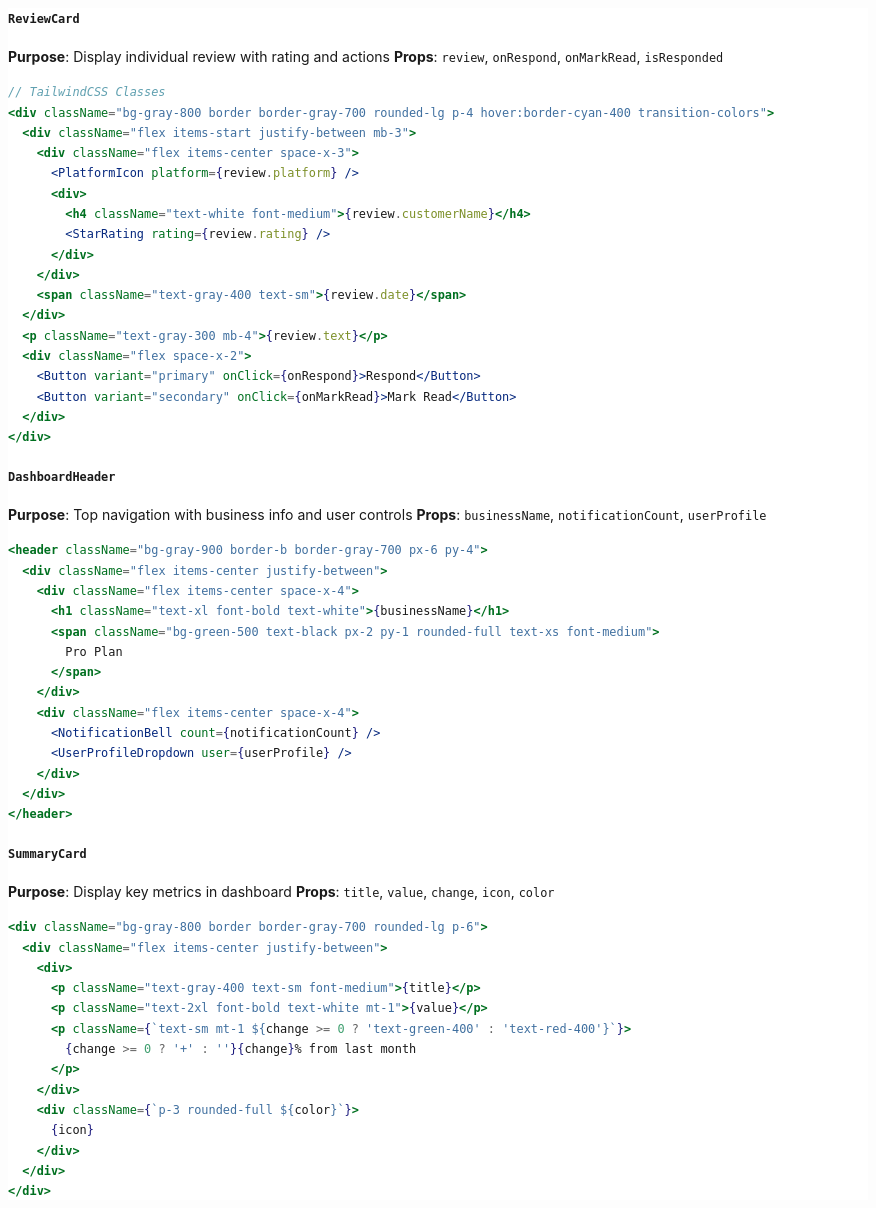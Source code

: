 #### `ReviewCard`
**Purpose**: Display individual review with rating and actions
**Props**: `review`, `onRespond`, `onMarkRead`, `isResponded`

```jsx
// TailwindCSS Classes
<div className="bg-gray-800 border border-gray-700 rounded-lg p-4 hover:border-cyan-400 transition-colors">
  <div className="flex items-start justify-between mb-3">
    <div className="flex items-center space-x-3">
      <PlatformIcon platform={review.platform} />
      <div>
        <h4 className="text-white font-medium">{review.customerName}</h4>
        <StarRating rating={review.rating} />
      </div>
    </div>
    <span className="text-gray-400 text-sm">{review.date}</span>
  </div>
  <p className="text-gray-300 mb-4">{review.text}</p>
  <div className="flex space-x-2">
    <Button variant="primary" onClick={onRespond}>Respond</Button>
    <Button variant="secondary" onClick={onMarkRead}>Mark Read</Button>
  </div>
</div>
```

#### `DashboardHeader`
**Purpose**: Top navigation with business info and user controls
**Props**: `businessName`, `notificationCount`, `userProfile`

```jsx
<header className="bg-gray-900 border-b border-gray-700 px-6 py-4">
  <div className="flex items-center justify-between">
    <div className="flex items-center space-x-4">
      <h1 className="text-xl font-bold text-white">{businessName}</h1>
      <span className="bg-green-500 text-black px-2 py-1 rounded-full text-xs font-medium">
        Pro Plan
      </span>
    </div>
    <div className="flex items-center space-x-4">
      <NotificationBell count={notificationCount} />
      <UserProfileDropdown user={userProfile} />
    </div>
  </div>
</header>
```

#### `SummaryCard`
**Purpose**: Display key metrics in dashboard
**Props**: `title`, `value`, `change`, `icon`, `color`

```jsx
<div className="bg-gray-800 border border-gray-700 rounded-lg p-6">
  <div className="flex items-center justify-between">
    <div>
      <p className="text-gray-400 text-sm font-medium">{title}</p>
      <p className="text-2xl font-bold text-white mt-1">{value}</p>
      <p className={`text-sm mt-1 ${change >= 0 ? 'text-green-400' : 'text-red-400'}`}>
        {change >= 0 ? '+' : ''}{change}% from last month
      </p>
    </div>
    <div className={`p-3 rounded-full ${color}`}>
      {icon}
    </div>
  </div>
</div>
```